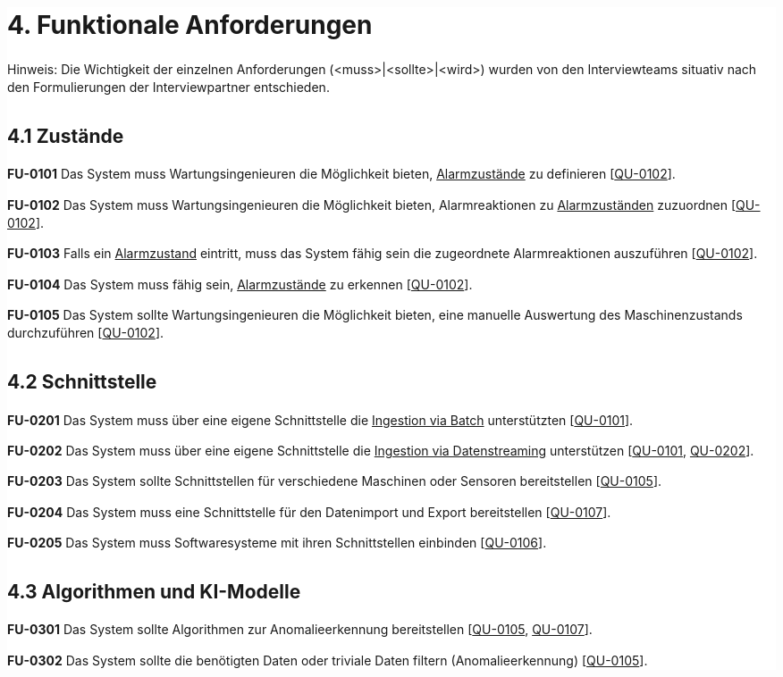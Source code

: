 # 4. Funktionale Anforderungen

Hinweis: Die Wichtigkeit der einzelnen Anforderungen (\<muss>|\<sollte>|\<wird>) wurden von den Interviewteams situativ nach den Formulierungen der Interviewpartner entschieden.

## 4.1 Zustände
<a name="FU-0101">**FU-0101**</a> Das System muss Wartungsingenieuren die Möglichkeit bieten, [Alarmzustände](../lastenheft/03.-glossar.md#GL-0103) zu definieren [[QU-0102](../lastenheft/09.-quellen.md#QU-0102)].

<a name="FU-0102">**FU-0102**</a> Das System muss Wartungsingenieuren die Möglichkeit bieten, Alarmreaktionen zu [Alarmzuständen](../lastenheft/03.-glossar.md#GL-0103) zuzuordnen [[QU-0102](../lastenheft/09.-quellen.md#QU-0102)]. 

<a name="FU-0103">**FU-0103**</a> Falls ein [Alarmzustand](../lastenheft/03.-glossar.md#GL-0103) eintritt, muss das System fähig sein die zugeordnete Alarmreaktionen auszuführen [[QU-0102](../lastenheft/09.-quellen.md#QU-0102)]. 

<a name="FU-0104">**FU-0104**</a> Das System muss fähig sein, [Alarmzustände](../lastenheft/03.-glossar.md#GL-0103) zu erkennen [[QU-0102](../lastenheft/09.-quellen.md#QU-0102)]. 

<a name="FU-0105">**FU-0105**</a> Das System sollte Wartungsingenieuren die Möglichkeit bieten, eine manuelle Auswertung des Maschinenzustands durchzuführen [[QU-0102](../lastenheft/09.-quellen.md#QU-0102)]. 




## 4.2 Schnittstelle
<a name="FU-0201">**FU-0201**</a> Das System muss über eine eigene Schnittstelle die [Ingestion via Batch](../lastenheft/03.-glossar.md#GL-0901) unterstützten [[QU-0101](../lastenheft/09.-quellen.md#QU-0101)]. 

<a name="FU-0202">**FU-0202**</a> Das System muss über eine eigene Schnittstelle die [Ingestion via Datenstreaming](../lastenheft/03.-glossar.md#GL-0900) unterstützen [[QU-0101](../lastenheft/09.-quellen.md#QU-0101), [QU-0202](../lastenheft/09.-quellen.md#QU-0202)].

<a name="FU-0203">**FU-0203**</a> Das System sollte Schnittstellen für verschiedene Maschinen oder Sensoren bereitstellen [[QU-0105](../lastenheft/09.-quellen.md#QU-0105)]. 

<a name="FU-0204">**FU-0204**</a> Das System muss eine Schnittstelle für den Datenimport und Export bereitstellen [[QU-0107](../lastenheft/09.-quellen.md#QU-0107)]. 

<a name="FU-0205">**FU-0205**</a> Das System muss Softwaresysteme mit ihren Schnittstellen einbinden [[QU-0106](../lastenheft/09.-quellen.md#QU-0106)].




## 4.3 Algorithmen und KI-Modelle
<a name="FU-0301">**FU-0301**</a> Das System sollte Algorithmen zur Anomalieerkennung bereitstellen [[QU-0105](../lastenheft/09.-quellen.md#QU-0105), [QU-0107](../lastenheft/09.-quellen.md#QU-0107)].

<a name="FU-0302">**FU-0302**</a> Das System sollte die benötigten Daten oder triviale Daten filtern (Anomalieerkennung) [[QU-0105](../lastenheft/09.-quellen.md#QU-0105)]. 
